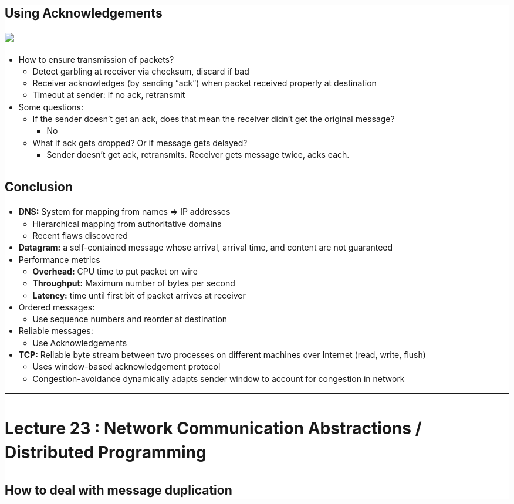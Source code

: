 
<h2 id="9d3c809afd1b2930170860d0dbebb353"></h2>

## Using Acknowledgements

![](https://raw.githubusercontent.com/mebusy/notes/master/imgs/os_network_ack.png)


 - How to ensure transmission of packets?
    - Detect garbling at receiver via checksum, discard if bad
    - Receiver acknowledges (by sending “ack”) when packet received properly at destination
    - Timeout at sender: if no ack, retransmit
 - Some questions:
    - If the sender doesn’t get an ack, does that mean the receiver didn’t get the original message?
        - No
    - What if ack gets dropped? Or if message gets delayed?
        - Sender doesn’t get ack, retransmits. Receiver gets message twice, acks each.

 
<h2 id="6f8b794f3246b0c1e1780bb4d4d5dc53"></h2>

## Conclusion

 - **DNS:** System for mapping from names => IP addresses
    - Hierarchical mapping from authoritative domains
    - Recent flaws discovered
 - **Datagram:** a self-contained message whose arrival, arrival time, and content are not guaranteed
 - Performance metrics
    - **Overhead:** CPU time to put packet on wire
    - **Throughput:** Maximum number of bytes per second
    - **Latency:** time until first bit of packet arrives at receiver 
 - Ordered messages:
    - Use sequence numbers and reorder at destination
 - Reliable messages:
    - Use Acknowledgements
 - **TCP:** Reliable byte stream between two processes on different machines over Internet (read, write, flush)
    - Uses window-based acknowledgement protocol
    - Congestion-avoidance dynamically adapts sender window to account for congestion in network

---

<h2 id="097f836a49e3a196c1bdfca778384e04"></h2>

# Lecture 23 : Network Communication Abstractions / Distributed Programming

<h2 id="734c62df7a31ed5cd87d6f1e6a9db145"></h2>

## How to deal with message duplication

